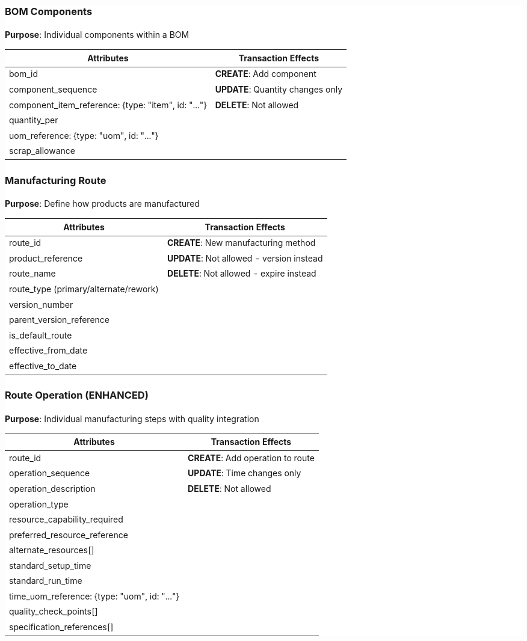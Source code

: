 ### BOM Components
**Purpose**: Individual components within a BOM

| **Attributes** | **Transaction Effects** |
|----------------|------------------------|
| bom_id | **CREATE**: Add component |
| component_sequence | **UPDATE**: Quantity changes only |
| component_item_reference: {type: "item", id: "..."} | **DELETE**: Not allowed |
| quantity_per |  |
| uom_reference: {type: "uom", id: "..."} |  |
| scrap_allowance |  |

### Manufacturing Route
**Purpose**: Define how products are manufactured

| **Attributes** | **Transaction Effects** |
|----------------|------------------------|
| route_id | **CREATE**: New manufacturing method |
| product_reference | **UPDATE**: Not allowed - version instead |
| route_name | **DELETE**: Not allowed - expire instead |
| route_type (primary/alternate/rework) |  |
| version_number |  |
| parent_version_reference |  |
| is_default_route |  |
| effective_from_date |  |
| effective_to_date |  |

### Route Operation (ENHANCED)
**Purpose**: Individual manufacturing steps with quality integration

| **Attributes** | **Transaction Effects** |
|----------------|------------------------|
| route_id | **CREATE**: Add operation to route |
| operation_sequence | **UPDATE**: Time changes only |
| operation_description | **DELETE**: Not allowed |
| operation_type |  |
| resource_capability_required |  |
| preferred_resource_reference |  |
| alternate_resources[] |  |
| standard_setup_time |  |
| standard_run_time |  |
| time_uom_reference: {type: "uom", id: "..."} |  |
| quality_check_points[] |  |
| specification_references[] |  |
